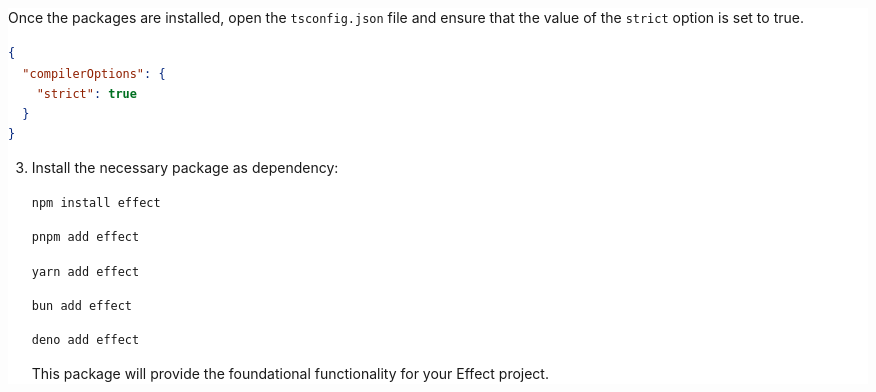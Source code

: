    </TabItem>

   </Tabs>

   Once the packages are installed, open the `tsconfig.json` file and ensure that the value of the `strict` option is set to true.

   ```json showLineNumbers=false
   {
     "compilerOptions": {
       "strict": true
     }
   }
   ```

3. Install the necessary package as dependency:

   <Tabs syncKey="package-manager">

   <TabItem label="npm" icon="seti:npm">

   ```sh showLineNumbers=false
   npm install effect
   ```

   </TabItem>

   <TabItem label="pnpm" icon="pnpm">

   ```sh showLineNumbers=false
   pnpm add effect
   ```

   </TabItem>

   <TabItem label="Yarn" icon="seti:yarn">

   ```sh showLineNumbers=false
   yarn add effect
   ```

   </TabItem>

   <TabItem label="Bun" icon="bun">

   ```sh showLineNumbers=false
   bun add effect
   ```

   </TabItem>

   <TabItem label="Deno" icon="deno">

   ```sh showLineNumbers=false
   deno add effect
   ```

   </TabItem>

   </Tabs>

   This package will provide the foundational functionality for your Effect project.

</Steps>
